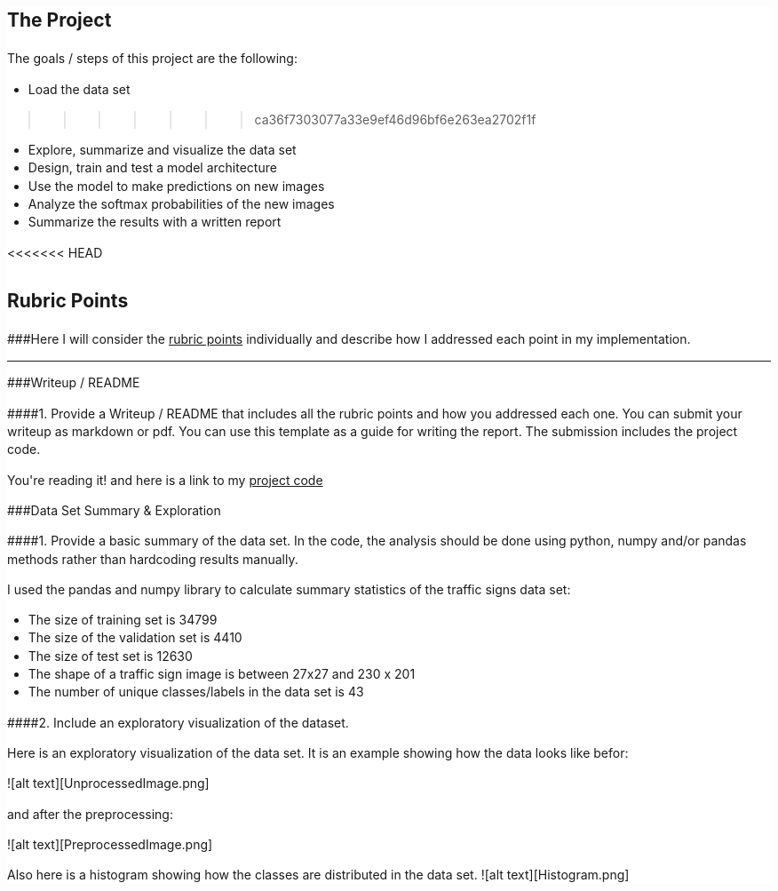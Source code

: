 The Project
---
The goals / steps of this project are the following:
* Load the data set
>>>>>>> ca36f7303077a33e9ef46d96bf6e263ea2702f1f
* Explore, summarize and visualize the data set
* Design, train and test a model architecture
* Use the model to make predictions on new images
* Analyze the softmax probabilities of the new images
* Summarize the results with a written report

<<<<<<< HEAD

[//]: # (Image References)

[image1]: ./examples/visualization.jpg "Visualization"
[image2]: ./examples/grayscale.jpg "Grayscaling"
[image3]: ./examples/random_noise.jpg "Random Noise"
[image4]: ./examples/placeholder.png "Traffic Sign 1"
[image5]: ./examples/placeholder.png "Traffic Sign 2"
[image6]: ./examples/placeholder.png "Traffic Sign 3"
[image7]: ./examples/placeholder.png "Traffic Sign 4"
[image8]: ./examples/placeholder.png "Traffic Sign 5"

## Rubric Points
###Here I will consider the [rubric points](https://review.udacity.com/#!/rubrics/481/view) individually and describe how I addressed each point in my implementation.  

---
###Writeup / README

####1. Provide a Writeup / README that includes all the rubric points and how you addressed each one. You can submit your writeup as markdown or pdf. You can use this template as a guide for writing the report. The submission includes the project code.

You're reading it! and here is a link to my [project code](https://github.com/udacity/CarND-Traffic-Sign-Classifier-Project/blob/master/Traffic_Sign_Classifier.ipynb)

###Data Set Summary & Exploration

####1. Provide a basic summary of the data set. In the code, the analysis should be done using python, numpy and/or pandas methods rather than hardcoding results manually.

I used the pandas and numpy library to calculate summary statistics of the traffic
signs data set:

* The size of training set is 34799
* The size of the validation set is 4410
* The size of test set is 12630
* The shape of a traffic sign image is between 27x27 and 230 x 201
* The number of unique classes/labels in the data set is 43

####2. Include an exploratory visualization of the dataset.

Here is an exploratory visualization of the data set. It is an example showing how the data looks like befor:

![alt text][UnprocessedImage.png]

and after the preprocessing:

![alt text][PreprocessedImage.png]

Also here is a histogram showing how the classes are distributed in the data set.
![alt text][Histogram.png]
